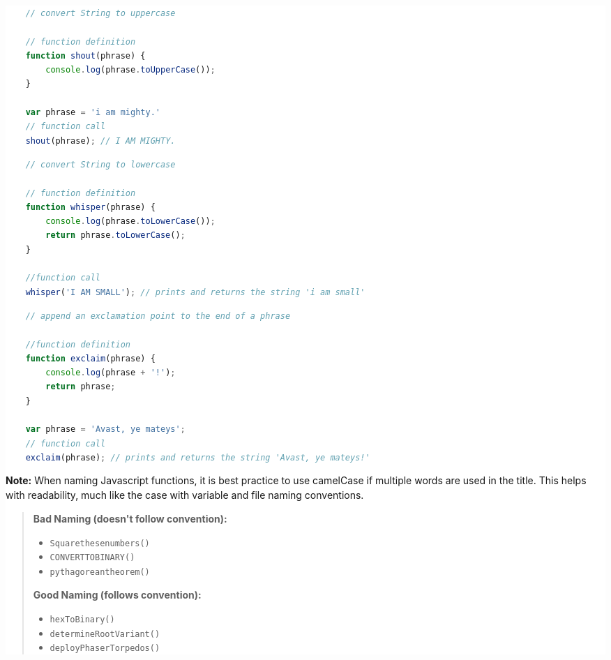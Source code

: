 ```javascript
    // convert String to uppercase

    // function definition
    function shout(phrase) {
        console.log(phrase.toUpperCase());
    }

    var phrase = 'i am mighty.'
    // function call
    shout(phrase); // I AM MIGHTY.
```
```javascript
    // convert String to lowercase

    // function definition
    function whisper(phrase) {
        console.log(phrase.toLowerCase());
        return phrase.toLowerCase();
    }

    //function call
    whisper('I AM SMALL'); // prints and returns the string 'i am small'
```

```javascript
    // append an exclamation point to the end of a phrase

    //function definition
    function exclaim(phrase) {
        console.log(phrase + '!');
        return phrase;
    }

    var phrase = 'Avast, ye mateys';
    // function call
    exclaim(phrase); // prints and returns the string 'Avast, ye mateys!'
```

**Note:** When naming Javascript functions, it is best practice to
 use camelCase if multiple words are used in the title.
 This helps with readability, much like the case with
 variable and file naming conventions.

> **Bad Naming (doesn't follow convention):**
>
> * `Squarethesenumbers()`
> * `CONVERTTOBINARY()`
> * `pythagoreantheorem()`
>  
> **Good Naming (follows convention):**
>
> * `hexToBinary()`
> * `determineRootVariant()`
> * `deployPhaserTorpedos()`
